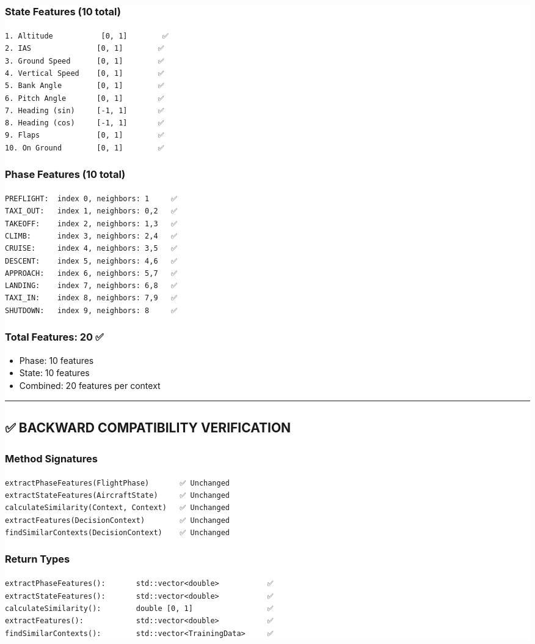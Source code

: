 ### State Features (10 total)
```
1. Altitude           [0, 1]        ✅
2. IAS               [0, 1]        ✅
3. Ground Speed      [0, 1]        ✅
4. Vertical Speed    [0, 1]        ✅
5. Bank Angle        [0, 1]        ✅
6. Pitch Angle       [0, 1]        ✅
7. Heading (sin)     [-1, 1]       ✅
8. Heading (cos)     [-1, 1]       ✅
9. Flaps             [0, 1]        ✅
10. On Ground        [0, 1]        ✅
```

### Phase Features (10 total)
```
PREFLIGHT:  index 0, neighbors: 1     ✅
TAXI_OUT:   index 1, neighbors: 0,2   ✅
TAKEOFF:    index 2, neighbors: 1,3   ✅
CLIMB:      index 3, neighbors: 2,4   ✅
CRUISE:     index 4, neighbors: 3,5   ✅
DESCENT:    index 5, neighbors: 4,6   ✅
APPROACH:   index 6, neighbors: 5,7   ✅
LANDING:    index 7, neighbors: 6,8   ✅
TAXI_IN:    index 8, neighbors: 7,9   ✅
SHUTDOWN:   index 9, neighbors: 8     ✅
```

### Total Features: 20 ✅
- Phase: 10 features
- State: 10 features
- Combined: 20 features per context

---

## ✅ BACKWARD COMPATIBILITY VERIFICATION

### Method Signatures
```
extractPhaseFeatures(FlightPhase)       ✅ Unchanged
extractStateFeatures(AircraftState)     ✅ Unchanged
calculateSimilarity(Context, Context)   ✅ Unchanged
extractFeatures(DecisionContext)        ✅ Unchanged
findSimilarContexts(DecisionContext)    ✅ Unchanged
```

### Return Types
```
extractPhaseFeatures():       std::vector<double>           ✅
extractStateFeatures():       std::vector<double>           ✅
calculateSimilarity():        double [0, 1]                 ✅
extractFeatures():            std::vector<double>           ✅
findSimilarContexts():        std::vector<TrainingData>     ✅
```
